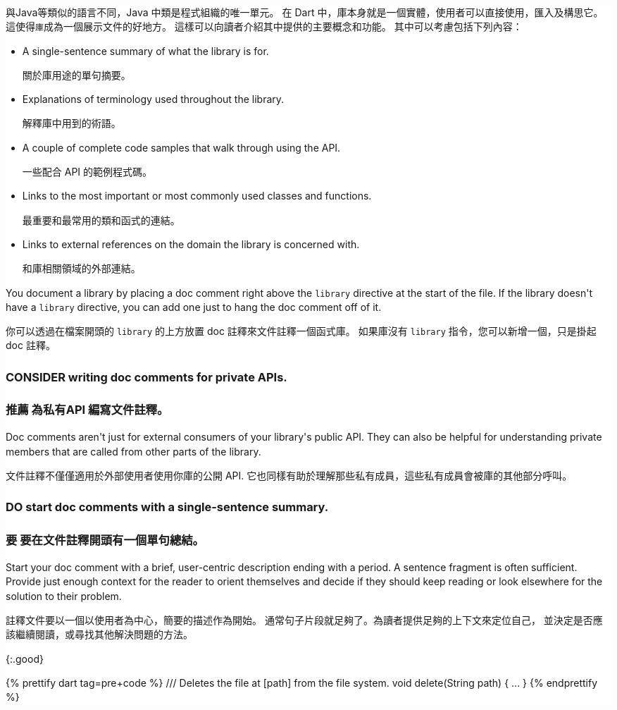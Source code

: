 與Java等類似的語言不同，Java 中類是程式組織的唯一單元。
在 Dart 中，庫本身就是一個實體，使用者可以直接使用，匯入及構思它。
這使得`庫`成為一個展示文件的好地方。
這樣可以向讀者介紹其中提供的主要概念和功能。
其中可以考慮包括下列內容：

* A single-sentence summary of what the library is for.

  關於庫用途的單句摘要。

* Explanations of terminology used throughout the library.
  
  解釋庫中用到的術語。

* A couple of complete code samples that walk through using the API.

  一些配合 API 的範例程式碼。

* Links to the most important or most commonly used classes and functions.

  最重要和最常用的類和函式的連結。

* Links to external references on the domain the library is concerned with.

  和庫相關領域的外部連結。

You document a library by placing a doc comment right above the `library`
directive at the start of the file. If the library doesn't have a `library`
directive, you can add one just to hang the doc comment off of it.

你可以透過在檔案開頭的 `library` 的上方放置 doc 註釋來文件註釋一個函式庫。
如果庫沒有 `library` 指令，您可以新增一個，只是掛起 doc 註釋。

### CONSIDER writing doc comments for private APIs.

### **推薦** 為私有API 編寫文件註釋。

Doc comments aren't just for external consumers of your library's public API.
They can also be helpful for understanding private members that are called from
other parts of the library.

文件註釋不僅僅適用於外部使用者使用你庫的公開 API.
它也同樣有助於理解那些私有成員，這些私有成員會被庫的其他部分呼叫。

### DO start doc comments with a single-sentence summary.

### **要** 要在文件註釋開頭有一個單句總結。

Start your doc comment with a brief, user-centric description ending with a
period. A sentence fragment is often sufficient. Provide just enough context for
the reader to orient themselves and decide if they should keep reading or look
elsewhere for the solution to their problem.

註釋文件要以一個以使用者為中心，簡要的描述作為開始。
通常句子片段就足夠了。為讀者提供足夠的上下文來定位自己，
並決定是否應該繼續閱讀，或尋找其他解決問題的方法。

{:.good}
<?code-excerpt "docs_good.dart (first-sentence)"?>
{% prettify dart tag=pre+code %}
/// Deletes the file at [path] from the file system.
void delete(String path) {
  ...
}
{% endprettify %}


[`dart doc`]: /tools/dart-doc
[docs]: {{site.dart-api}}/{{site.data.pkg-vers.SDK.channel}}
[markdown]: https://daringfireball.net/projects/markdown/
[markdown package.]: {{site.pub-pkg}}/markdown